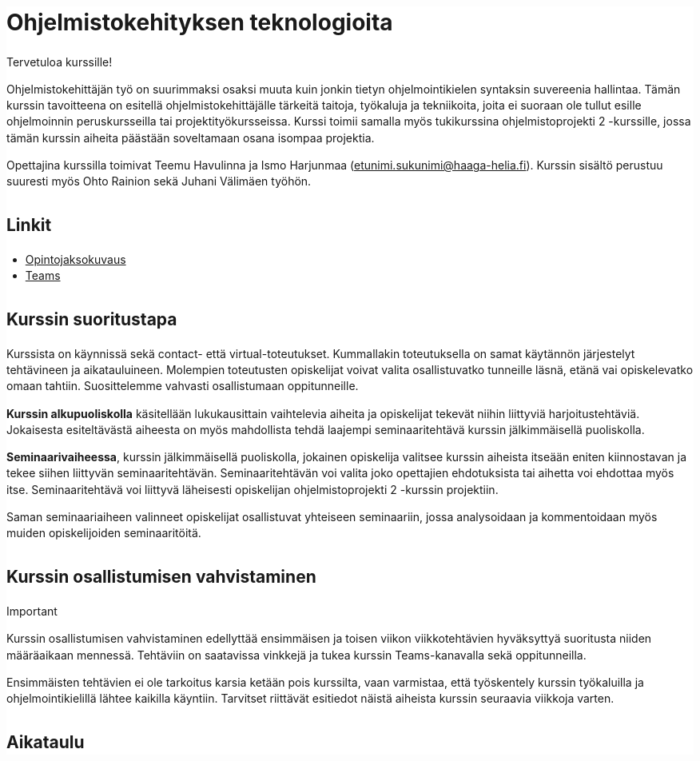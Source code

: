 # Ohjelmistokehityksen teknologioita

Tervetuloa kurssille!

Ohjelmistokehittäjän työ on suurimmaksi osaksi muuta kuin jonkin tietyn ohjelmointikielen syntaksin suvereenia hallintaa. Tämän kurssin tavoitteena on esitellä ohjelmistokehittäjälle tärkeitä taitoja, työkaluja ja tekniikoita, joita ei suoraan ole tullut esille ohjelmoinnin peruskursseilla tai projektityökursseissa. Kurssi toimii samalla myös tukikurssina ohjelmistoprojekti 2 -kurssille, jossa tämän kurssin aiheita päästään soveltamaan osana isompaa projektia.

Opettajina kurssilla toimivat Teemu Havulinna ja Ismo Harjunmaa (etunimi.sukunimi@haaga-helia.fi). Kurssin sisältö perustuu suuresti myös Ohto Rainion sekä Juhani Välimäen työhön.


## Linkit

* [Opintojaksokuvaus](https://opinto-opas.haaga-helia.fi/course/SOF009AS3A)
* [Teams](https://teams.microsoft.com/)


## Kurssin suoritustapa

Kurssista on käynnissä sekä contact- että virtual-toteutukset. Kummallakin toteutuksella on samat käytännön järjestelyt tehtävineen ja aikatauluineen. Molempien toteutusten opiskelijat voivat valita osallistuvatko tunneille läsnä, etänä vai opiskelevatko omaan tahtiin. Suosittelemme vahvasti osallistumaan oppitunneille.

**Kurssin alkupuoliskolla** käsitellään lukukausittain vaihtelevia aiheita ja opiskelijat tekevät niihin liittyviä harjoitustehtäviä. Jokaisesta esiteltävästä aiheesta on myös mahdollista tehdä laajempi seminaaritehtävä kurssin jälkimmäisellä puoliskolla.

**Seminaarivaiheessa**, kurssin jälkimmäisellä puoliskolla, jokainen opiskelija valitsee kurssin aiheista itseään eniten kiinnostavan ja tekee siihen liittyvän seminaaritehtävän. Seminaaritehtävän voi valita joko opettajien ehdotuksista tai aihetta voi ehdottaa myös itse. Seminaaritehtävä voi liittyvä läheisesti opiskelijan ohjelmistoprojekti 2 -kurssin projektiin.

Saman seminaariaiheen valinneet opiskelijat osallistuvat yhteiseen seminaariin, jossa analysoidaan ja kommentoidaan myös muiden opiskelijoiden seminaaritöitä.


## Kurssin osallistumisen vahvistaminen


> [!IMPORTANT]
> Kurssin osallistumisen vahvistaminen edellyttää ensimmäisen ja toisen viikon viikkotehtävien hyväksyttyä suoritusta niiden määräaikaan mennessä. Tehtäviin on saatavissa vinkkejä ja tukea kurssin Teams-kanavalla sekä oppitunneilla.

Ensimmäisten tehtävien ei ole tarkoitus karsia ketään pois kurssilta, vaan varmistaa, että työskentely kurssin työkaluilla ja ohjelmointikielillä lähtee kaikilla käyntiin. Tarvitset riittävät esitiedot näistä aiheista kurssin seuraavia viikkoja varten.



## Aikataulu
